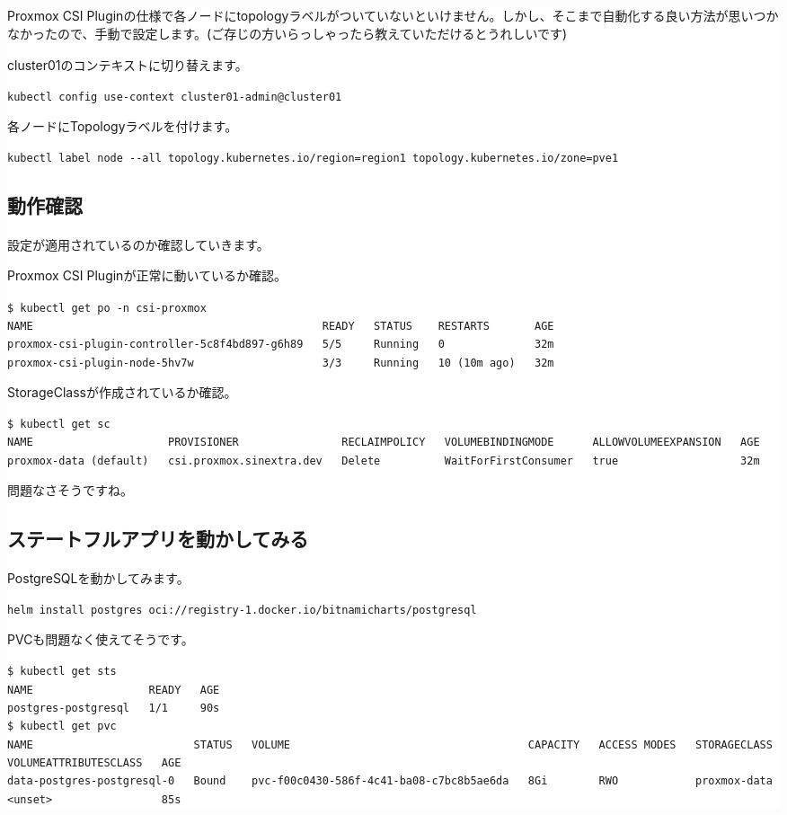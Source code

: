 Proxmox CSI Pluginの仕様で各ノードにtopologyラベルがついていないといけません。しかし、そこまで自動化する良い方法が思いつかなかったので、手動で設定します。(ご存じの方いらっしゃったら教えていただけるとうれしいです)

cluster01のコンテキストに切り替えます。

```shell
kubectl config use-context cluster01-admin@cluster01
```

各ノードにTopologyラベルを付けます。

```shell
kubectl label node --all topology.kubernetes.io/region=region1 topology.kubernetes.io/zone=pve1
```

## 動作確認

設定が適用されているのか確認していきます。

Proxmox CSI Pluginが正常に動いているか確認。

```shell
$ kubectl get po -n csi-proxmox
NAME                                             READY   STATUS    RESTARTS       AGE
proxmox-csi-plugin-controller-5c8f4bd897-g6h89   5/5     Running   0              32m
proxmox-csi-plugin-node-5hv7w                    3/3     Running   10 (10m ago)   32m
```

StorageClassが作成されているか確認。

```shell
$ kubectl get sc
NAME                     PROVISIONER                RECLAIMPOLICY   VOLUMEBINDINGMODE      ALLOWVOLUMEEXPANSION   AGE
proxmox-data (default)   csi.proxmox.sinextra.dev   Delete          WaitForFirstConsumer   true                   32m
```

問題なさそうですね。

## ステートフルアプリを動かしてみる

PostgreSQLを動かしてみます。

```shell
helm install postgres oci://registry-1.docker.io/bitnamicharts/postgresql
```

PVCも問題なく使えてそうです。

```shell
$ kubectl get sts
NAME                  READY   AGE
postgres-postgresql   1/1     90s
$ kubectl get pvc
NAME                         STATUS   VOLUME                                     CAPACITY   ACCESS MODES   STORAGECLASS   VOLUMEATTRIBUTESCLASS   AGE
data-postgres-postgresql-0   Bound    pvc-f00c0430-586f-4c41-ba08-c7bc8b5ae6da   8Gi        RWO            proxmox-data   <unset>                 85s
```
